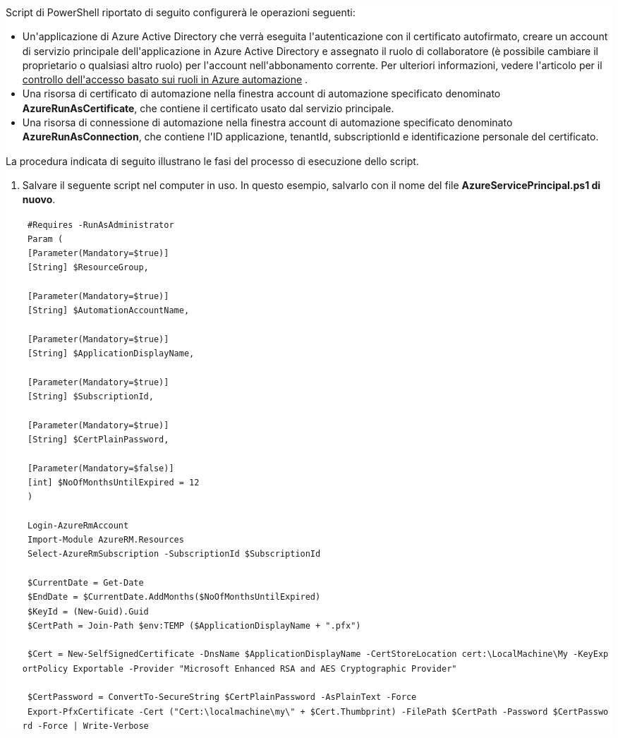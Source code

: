 Script di PowerShell riportato di seguito configurerà le operazioni seguenti:

- Un'applicazione di Azure Active Directory che verrà eseguita l'autenticazione con il certificato autofirmato, creare un account di servizio principale dell'applicazione in Azure Active Directory e assegnato il ruolo di collaboratore (è possibile cambiare il proprietario o qualsiasi altro ruolo) per l'account nell'abbonamento corrente.  Per ulteriori informazioni, vedere l'articolo per il [controllo dell'accesso basato sui ruoli in Azure automazione](../automation/automation-role-based-access-control.md) .
- Una risorsa di certificato di automazione nella finestra account di automazione specificato denominato **AzureRunAsCertificate**, che contiene il certificato usato dal servizio principale.
- Una risorsa di connessione di automazione nella finestra account di automazione specificato denominato **AzureRunAsConnection**, che contiene l'ID applicazione, tenantId, subscriptionId e identificazione personale del certificato.    

La procedura indicata di seguito illustrano le fasi del processo di esecuzione dello script.

1. Salvare il seguente script nel computer in uso.  In questo esempio, salvarlo con il nome del file **AzureServicePrincipal.ps1 di nuovo**.  

        #Requires -RunAsAdministrator
        Param (
        [Parameter(Mandatory=$true)]
        [String] $ResourceGroup,

        [Parameter(Mandatory=$true)]
        [String] $AutomationAccountName,

        [Parameter(Mandatory=$true)]
        [String] $ApplicationDisplayName,

        [Parameter(Mandatory=$true)]
        [String] $SubscriptionId,

        [Parameter(Mandatory=$true)]
        [String] $CertPlainPassword,

        [Parameter(Mandatory=$false)]
        [int] $NoOfMonthsUntilExpired = 12
        )

        Login-AzureRmAccount
        Import-Module AzureRM.Resources
        Select-AzureRmSubscription -SubscriptionId $SubscriptionId

        $CurrentDate = Get-Date
        $EndDate = $CurrentDate.AddMonths($NoOfMonthsUntilExpired)
        $KeyId = (New-Guid).Guid
        $CertPath = Join-Path $env:TEMP ($ApplicationDisplayName + ".pfx")

        $Cert = New-SelfSignedCertificate -DnsName $ApplicationDisplayName -CertStoreLocation cert:\LocalMachine\My -KeyExportPolicy Exportable -Provider "Microsoft Enhanced RSA and AES Cryptographic Provider"

        $CertPassword = ConvertTo-SecureString $CertPlainPassword -AsPlainText -Force
        Export-PfxCertificate -Cert ("Cert:\localmachine\my\" + $Cert.Thumbprint) -FilePath $CertPath -Password $CertPassword -Force | Write-Verbose
